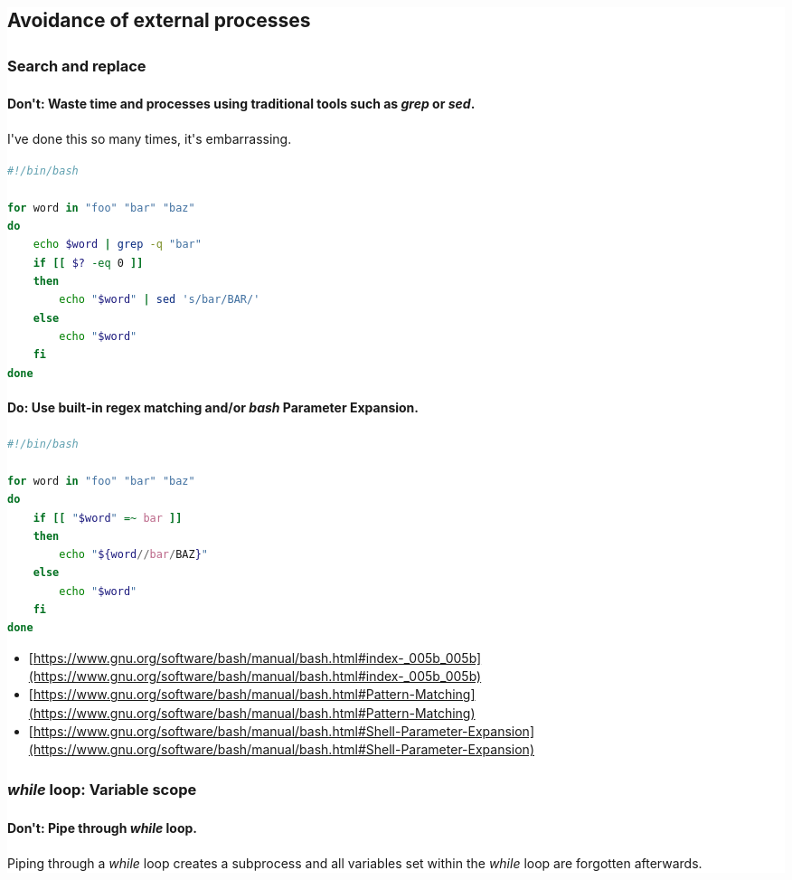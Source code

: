 ## Avoidance of external processes

### Search and replace

#### Don't: Waste time and processes using traditional tools such as *grep* or *sed*.

I've done this so many times, it's embarrassing.

```bash
#!/bin/bash

for word in "foo" "bar" "baz"
do
	echo $word | grep -q "bar"
	if [[ $? -eq 0 ]]
	then
		echo "$word" | sed 's/bar/BAR/'
	else
		echo "$word"
	fi
done
```

#### Do: Use built-in regex matching and/or *bash* Parameter Expansion.

```bash
#!/bin/bash

for word in "foo" "bar" "baz"
do
	if [[ "$word" =~ bar ]]
	then
		echo "${word//bar/BAZ}"
	else
		echo "$word"
	fi
done
```

* [https://www.gnu.org/software/bash/manual/bash.html#index-_005b_005b](https://www.gnu.org/software/bash/manual/bash.html#index-_005b_005b)
* [https://www.gnu.org/software/bash/manual/bash.html#Pattern-Matching](https://www.gnu.org/software/bash/manual/bash.html#Pattern-Matching)
* [https://www.gnu.org/software/bash/manual/bash.html#Shell-Parameter-Expansion](https://www.gnu.org/software/bash/manual/bash.html#Shell-Parameter-Expansion)

### *while* loop: Variable scope

#### Don't: Pipe through *while* loop.

Piping through a *while* loop creates a subprocess and all variables set
within the *while* loop are forgotten afterwards.
